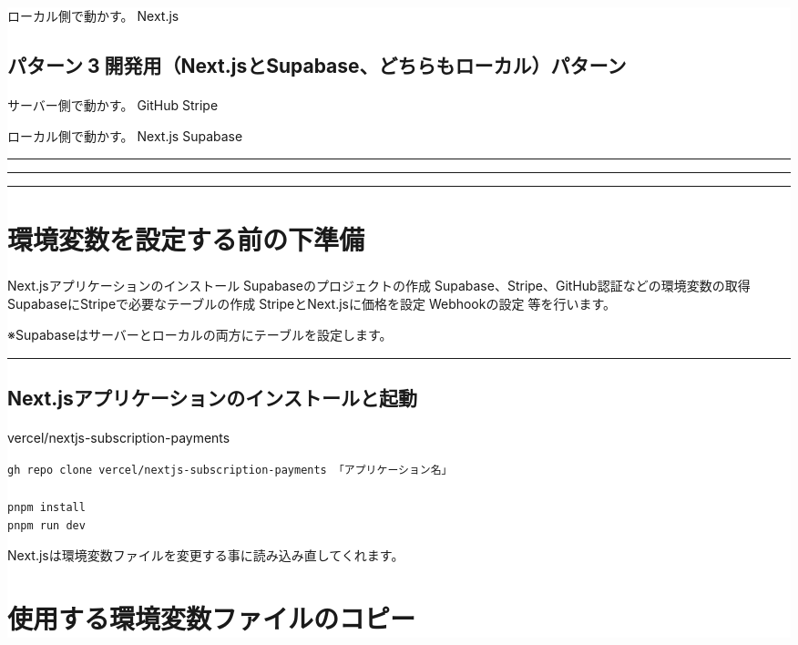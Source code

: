 ローカル側で動かす。
Next.js



## パターン 3 開発用（Next.jsとSupabase、どちらもローカル）パターン

サーバー側で動かす。
GitHub
Stripe

ローカル側で動かす。
Next.js
Supabase



----------------------------------------
----------------------------------------
----------------------------------------

# 環境変数を設定する前の下準備

Next.jsアプリケーションのインストール
Supabaseのプロジェクトの作成
Supabase、Stripe、GitHub認証などの環境変数の取得
SupabaseにStripeで必要なテーブルの作成
StripeとNext.jsに価格を設定
Webhookの設定
等を行います。

※Supabaseはサーバーとローカルの両方にテーブルを設定します。



----------------------------------------

## Next.jsアプリケーションのインストールと起動

vercel/nextjs-subscription-payments

```terminal
gh repo clone vercel/nextjs-subscription-payments 「アプリケーション名」

pnpm install
pnpm run dev

```

Next.jsは環境変数ファイルを変更する事に読み込み直してくれます。




# 使用する環境変数ファイルのコピー
